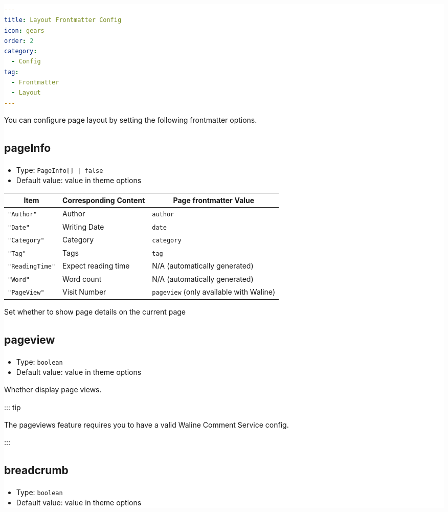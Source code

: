 ```yaml
---
title: Layout Frontmatter Config
icon: gears
order: 2
category:
  - Config
tag:
  - Frontmatter
  - Layout
---
```


You can configure page layout by setting the following frontmatter options.

## pageInfo

- Type: `PageInfo[] | false`
- Default value: value in theme options

| Item            | Corresponding Content | Page frontmatter Value                  |
| --------------- | --------------------- | --------------------------------------- |
| `"Author"`      | Author                | `author`                                |
| `"Date"`        | Writing Date          | `date`                                  |
| `"Category"`    | Category              | `category`                              |
| `"Tag"`         | Tags                  | `tag`                                   |
| `"ReadingTime"` | Expect reading time   | N/A (automatically generated)           |
| `"Word"`        | Word count            | N/A (automatically generated)           |
| `"PageView"`    | Visit Number          | `pageview` (only available with Waline) |

Set whether to show page details on the current page

## pageview

- Type: `boolean`
- Default value: value in theme options

Whether display page views.

::: tip

The pageviews feature requires you to have a valid Waline Comment Service config.

:::

## breadcrumb

- Type: `boolean`
- Default value: value in theme options
